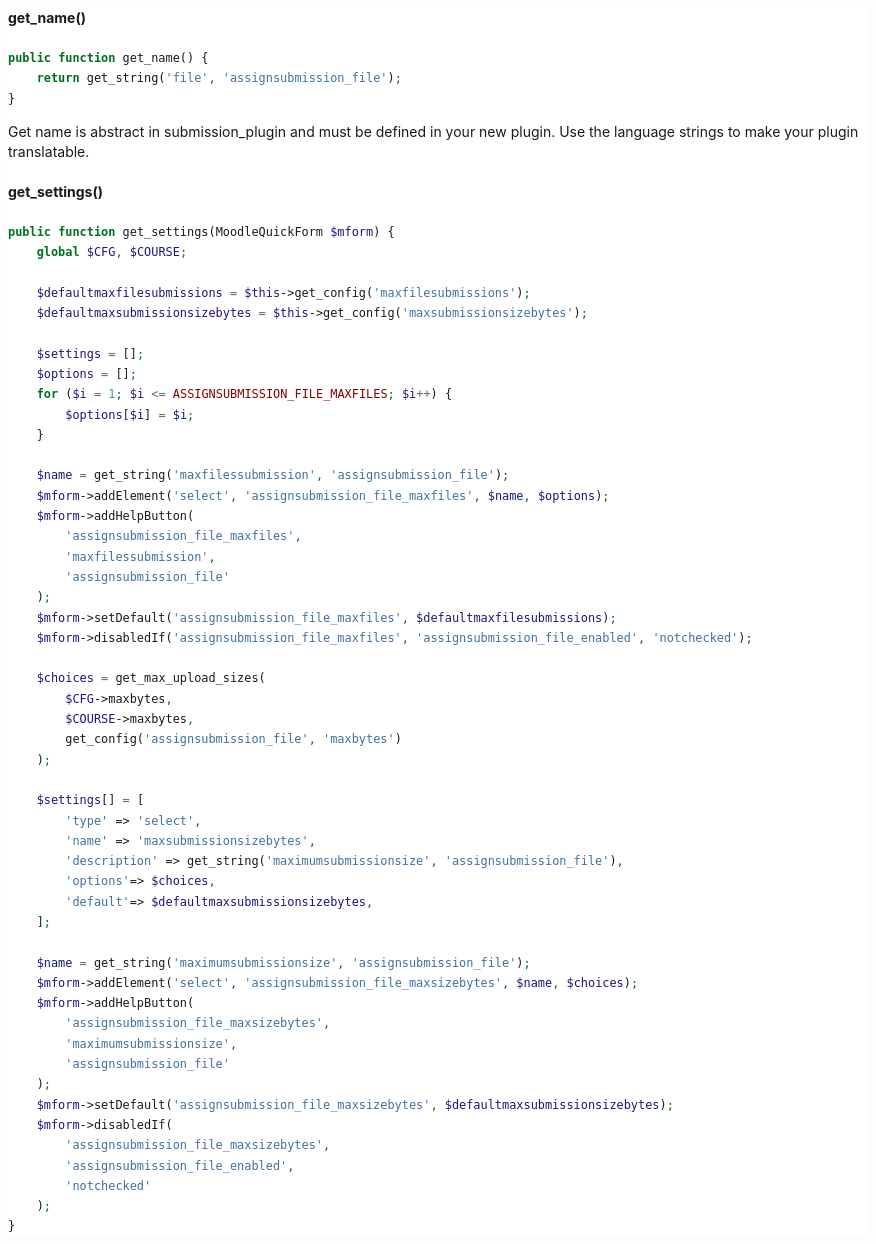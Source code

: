 #### get_name()

```php
public function get_name() {
    return get_string('file', 'assignsubmission_file');
}
```

Get name is abstract in submission_plugin and must be defined in your new plugin. Use the language strings to make your plugin translatable.

#### get_settings()

```php
public function get_settings(MoodleQuickForm $mform) {
    global $CFG, $COURSE;

    $defaultmaxfilesubmissions = $this->get_config('maxfilesubmissions');
    $defaultmaxsubmissionsizebytes = $this->get_config('maxsubmissionsizebytes');

    $settings = [];
    $options = [];
    for ($i = 1; $i <= ASSIGNSUBMISSION_FILE_MAXFILES; $i++) {
        $options[$i] = $i;
    }

    $name = get_string('maxfilessubmission', 'assignsubmission_file');
    $mform->addElement('select', 'assignsubmission_file_maxfiles', $name, $options);
    $mform->addHelpButton(
        'assignsubmission_file_maxfiles',
        'maxfilessubmission',
        'assignsubmission_file'
    );
    $mform->setDefault('assignsubmission_file_maxfiles', $defaultmaxfilesubmissions);
    $mform->disabledIf('assignsubmission_file_maxfiles', 'assignsubmission_file_enabled', 'notchecked');

    $choices = get_max_upload_sizes(
        $CFG->maxbytes,
        $COURSE->maxbytes,
        get_config('assignsubmission_file', 'maxbytes')
    );

    $settings[] = [
        'type' => 'select',
        'name' => 'maxsubmissionsizebytes',
        'description' => get_string('maximumsubmissionsize', 'assignsubmission_file'),
        'options'=> $choices,
        'default'=> $defaultmaxsubmissionsizebytes,
    ];

    $name = get_string('maximumsubmissionsize', 'assignsubmission_file');
    $mform->addElement('select', 'assignsubmission_file_maxsizebytes', $name, $choices);
    $mform->addHelpButton(
        'assignsubmission_file_maxsizebytes',
        'maximumsubmissionsize',
        'assignsubmission_file'
    );
    $mform->setDefault('assignsubmission_file_maxsizebytes', $defaultmaxsubmissionsizebytes);
    $mform->disabledIf(
        'assignsubmission_file_maxsizebytes',
        'assignsubmission_file_enabled',
        'notchecked'
    );
}
```